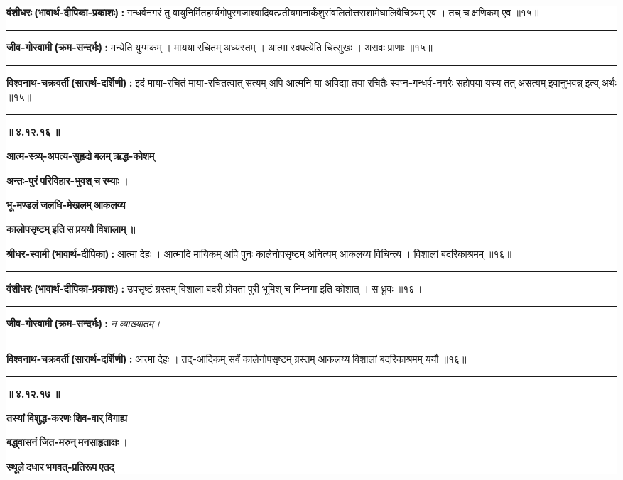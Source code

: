 
**वंशीधरः (भावार्थ-दीपिका-प्रकाशः) :** गन्धर्वनगरं तु वायुनिर्मितहर्म्यगोपुरगजाश्वादिवत्प्रतीयमानार्कंशुसंवलितोत्तराशामेघालिवैचित्र्यम् एव । तच् च क्षणिकम् एव ॥१५॥


______


**जीव-गोस्वामी (क्रम-सन्दर्भः) :** मन्येति युग्मकम् । मायया रचितम् अध्यस्तम् । आत्मा स्वपत्येति चित्सुखः । असवः प्राणाः ॥१५॥


______


**विश्वनाथ-चक्रवर्ती (सारार्थ-दर्शिणी) :** इदं माया-रचितं माया-रचितत्वात् सत्यम् अपि आत्मनि या अविद्या तया रचितैः स्वप्न-गन्धर्व-नगरैः सहोपया यस्य तत् असत्यम् इवानुभवन्न् इत्य् अर्थः ॥१५॥


______


**॥ ४.१२.१६ ॥**

**आत्म-स्त्र्य्-अपत्य-सुहृदो बलम् ऋद्ध-कोशम्**

**अन्तः-पुरं परिविहार-भुवश् च रम्याः ।**

**भू-मण्डलं जलधि-मेखलम् आकलय्य**

**कालोपसृष्टम् इति स प्रययौ विशालाम् ॥**

**श्रीधर-स्वामी (भावार्थ-दीपिका) :** आत्मा देहः । आत्मादि मायिकम् अपि पुनः कालेनोपसृष्टम् अनित्यम् आकलय्य विचिन्त्य । विशालां बदरिकाश्रमम् ॥१६॥


______


**वंशीधरः (भावार्थ-दीपिका-प्रकाशः) :** उपसृष्टं ग्रस्तम् विशाला बदरी प्रोक्ता पुरी भूमिश् च निम्नगा इति कोशात् । स ध्रुवः ॥१६॥


______


**जीव-गोस्वामी (क्रम-सन्दर्भः) :** *न व्याख्यातम्।*


______


**विश्वनाथ-चक्रवर्ती (सारार्थ-दर्शिणी) :** आत्मा देहः । तद्-आदिकम् सर्वं कालेनोपसृष्टम् ग्रस्तम् आकलय्य विशालां बदरिकाश्रमम् ययौ ॥१६॥


______


**॥ ४.१२.१७ ॥**

**तस्यां विशुद्ध-करणः शिव-वार् विगाह्य**

**बद्ध्वासनं जित-मरुन् मनसाहृताक्षः ।**

**स्थूले दधार भगवत्-प्रतिरूप एतद्**
